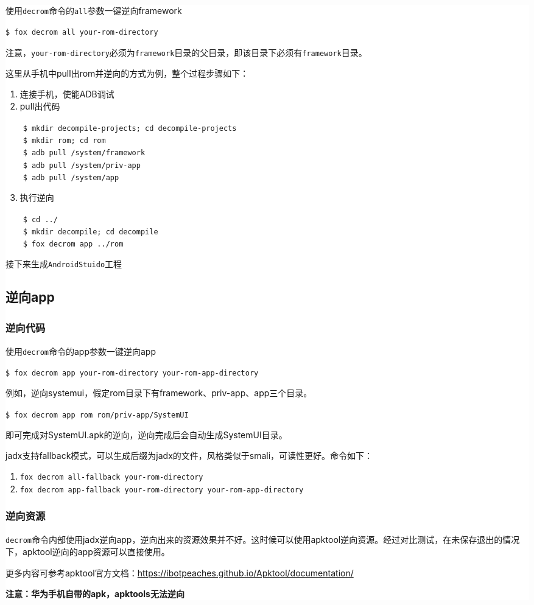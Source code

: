 使用`decrom`命令的`all`参数一键逆向framework

```
$ fox decrom all your-rom-directory
```

注意，`your-rom-directory`必须为`framework`目录的父目录，即该目录下必须有`framework`目录。

这里从手机中pull出rom并逆向的方式为例，整个过程步骤如下：

1. 连接手机，使能ADB调试
2. pull出代码
```
    $ mkdir decompile-projects; cd decompile-projects
    $ mkdir rom; cd rom
    $ adb pull /system/framework
    $ adb pull /system/priv-app
    $ adb pull /system/app
```
3. 执行逆向
```
    $ cd ../
    $ mkdir decompile; cd decompile
    $ fox decrom app ../rom
```

接下来生成`AndroidStuido`工程

## 逆向app

### 逆向代码

使用`decrom`命令的app参数一键逆向app

```
$ fox decrom app your-rom-directory your-rom-app-directory
```

例如，逆向systemui，假定rom目录下有framework、priv-app、app三个目录。

```
$ fox decrom app rom rom/priv-app/SystemUI
```

即可完成对SystemUI.apk的逆向，逆向完成后会自动生成SystemUI目录。

jadx支持fallback模式，可以生成后缀为jadx的文件，风格类似于smali，可读性更好。命令如下：

1. `fox decrom all-fallback your-rom-directory`
2. `fox decrom app-fallback your-rom-directory your-rom-app-directory`

### 逆向资源

`decrom`命令内部使用jadx逆向app，逆向出来的资源效果并不好。这时候可以使用apktool逆向资源。经过对比测试，在未保存退出的情况下，apktool逆向的app资源可以直接使用。

更多内容可参考apktool官方文档：https://ibotpeaches.github.io/Apktool/documentation/

**注意：华为手机自带的apk，apktools无法逆向**
